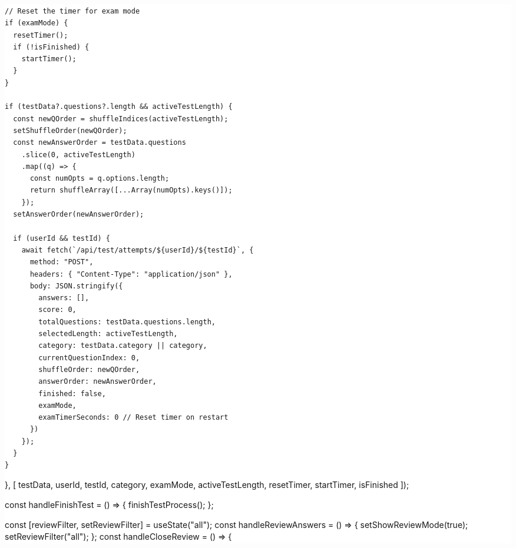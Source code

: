     // Reset the timer for exam mode
    if (examMode) {
      resetTimer();
      if (!isFinished) {
        startTimer();
      }
    }

    if (testData?.questions?.length && activeTestLength) {
      const newQOrder = shuffleIndices(activeTestLength);
      setShuffleOrder(newQOrder);
      const newAnswerOrder = testData.questions
        .slice(0, activeTestLength)
        .map((q) => {
          const numOpts = q.options.length;
          return shuffleArray([...Array(numOpts).keys()]);
        });
      setAnswerOrder(newAnswerOrder);

      if (userId && testId) {
        await fetch(`/api/test/attempts/${userId}/${testId}`, {
          method: "POST",
          headers: { "Content-Type": "application/json" },
          body: JSON.stringify({
            answers: [],
            score: 0,
            totalQuestions: testData.questions.length,
            selectedLength: activeTestLength,
            category: testData.category || category,
            currentQuestionIndex: 0,
            shuffleOrder: newQOrder,
            answerOrder: newAnswerOrder,
            finished: false,
            examMode,
            examTimerSeconds: 0 // Reset timer on restart
          })
        });
      }
    }
  }, [
    testData,
    userId,
    testId,
    category,
    examMode,
    activeTestLength,
    resetTimer,
    startTimer,
    isFinished
  ]);

  const handleFinishTest = () => {
    finishTestProcess();
  };

  const [reviewFilter, setReviewFilter] = useState("all");
  const handleReviewAnswers = () => {
    setShowReviewMode(true);
    setReviewFilter("all");
  };
  const handleCloseReview = () => {

